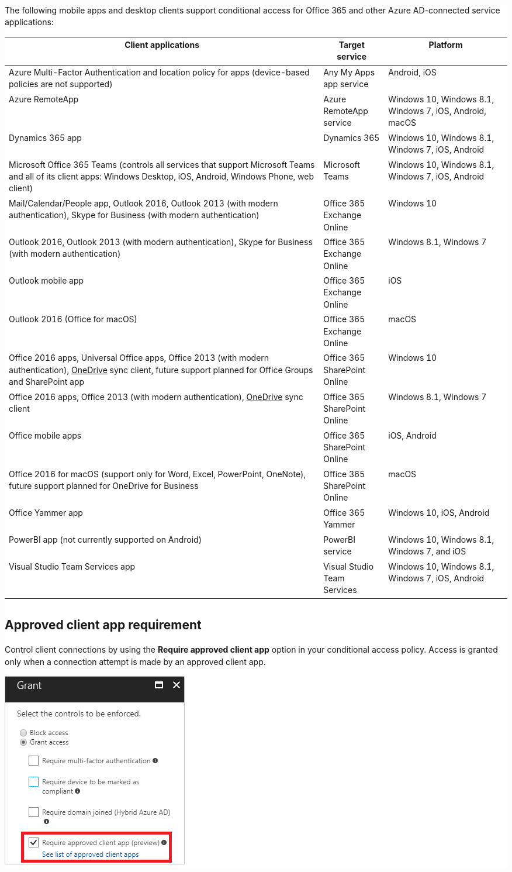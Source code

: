 The following mobile apps and desktop clients support conditional access for Office 365 and other Azure AD-connected service applications:


| Client applications| Target service| Platform |
| --- | --- | --- |
| Azure Multi-Factor Authentication and location policy for apps (device-based policies are not supported)| Any My Apps app service| Android, iOS|
| Azure RemoteApp| Azure RemoteApp service| Windows 10, Windows 8.1, Windows 7, iOS, Android, macOS|
| Dynamics 365 app| Dynamics 365| Windows 10, Windows 8.1, Windows 7, iOS, Android|
| Microsoft Office 365 Teams (controls all services that support Microsoft Teams and all of its client apps: Windows Desktop, iOS, Android, Windows Phone, web client)| Microsoft Teams| Windows 10, Windows 8.1, Windows 7, iOS, Android|
| Mail/Calendar/People app, Outlook 2016, Outlook 2013 (with modern authentication), Skype for Business (with modern authentication)| Office 365 Exchange Online| Windows 10|
| Outlook 2016, Outlook 2013 (with modern authentication), Skype for Business (with modern authentication)| Office 365 Exchange Online| Windows 8.1, Windows 7|
| Outlook mobile app| Office 365 Exchange Online| iOS|
| Outlook 2016 (Office for macOS)| Office 365 Exchange Online| macOS|
| Office 2016 apps, Universal Office apps, Office 2013 (with modern authentication), [OneDrive](https://support.office.com/en-US/article/Azure-Active-Directory-conditional-access-with-the-OneDrive-sync-client-on-Windows-028d73d7-4b86-4ee0-8fb7-9a209434b04e) sync client, future support planned for Office Groups and SharePoint app| Office 365 SharePoint Online| Windows 10|
| Office 2016 apps, Office 2013 (with modern authentication), [OneDrive](https://support.office.com/en-US/article/Azure-Active-Directory-conditional-access-with-the-OneDrive-sync-client-on-Windows-028d73d7-4b86-4ee0-8fb7-9a209434b04e) sync client| Office 365 SharePoint Online| Windows 8.1, Windows 7|
| Office mobile apps| Office 365 SharePoint Online| iOS, Android|
| Office 2016 for macOS (support only for Word, Excel, PowerPoint, OneNote), future support planned for OneDrive for Business| Office 365 SharePoint Online| macOS|
| Office Yammer app| Office 365 Yammer| Windows 10, iOS, Android|
| PowerBI app (not currently supported on Android)| PowerBI service| Windows 10, Windows 8.1, Windows 7, and iOS|
| Visual Studio Team Services app| Visual Studio Team Services| Windows 10, Windows 8.1, Windows 7, iOS, Android|



## Approved client app requirement 

Control client connections by using the **Require approved client app** option in your conditional access policy. Access is granted only when a connection attempt is made by an approved client app.

![Control access for approved client apps](./media/active-directory-conditional-access-technical-reference/21.png)
